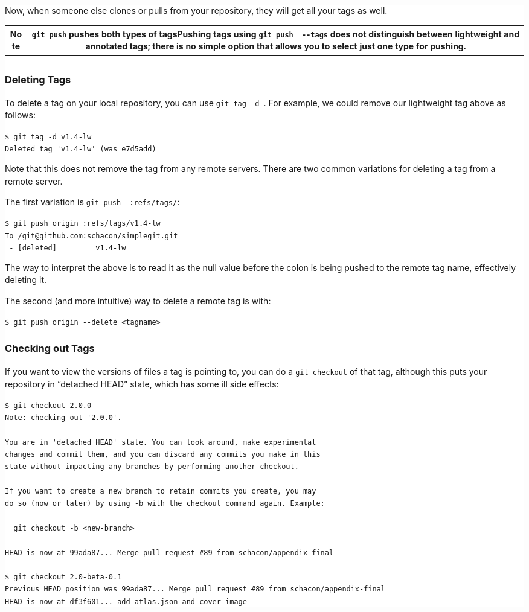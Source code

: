 Now, when someone else clones or pulls from your repository, they will get all your tags as well.

| Note | `git push` pushes both types of tagsPushing tags using `git push  --tags` does not distinguish between lightweight and annotated tags; there is no simple option that allows you to select just one type for pushing. |
| ---- | ------------------------------------------------------------ |
|      |                                                              |

### Deleting Tags

To delete a tag on your local repository, you can use `git tag -d `. For example, we could remove our lightweight tag above as follows:

```console
$ git tag -d v1.4-lw
Deleted tag 'v1.4-lw' (was e7d5add)

```

Note that this does not remove the tag from any remote servers. There are two common variations for deleting a tag from a remote server.

The first variation is `git push  :refs/tags/`:

```console
$ git push origin :refs/tags/v1.4-lw
To /git@github.com:schacon/simplegit.git
 - [deleted]         v1.4-lw

```

The way to interpret the above is to read it as the null value before the colon is being pushed to the remote tag name, effectively deleting it.

The second (and more intuitive) way to delete a remote tag is with:

```console
$ git push origin --delete <tagname>

```

### Checking out Tags

If you want to view the versions of files a tag is pointing to, you can do a `git checkout` of that tag, although this puts your repository in “detached HEAD” state, which has some ill side effects:

```console
$ git checkout 2.0.0
Note: checking out '2.0.0'.

You are in 'detached HEAD' state. You can look around, make experimental
changes and commit them, and you can discard any commits you make in this
state without impacting any branches by performing another checkout.

If you want to create a new branch to retain commits you create, you may
do so (now or later) by using -b with the checkout command again. Example:

  git checkout -b <new-branch>

HEAD is now at 99ada87... Merge pull request #89 from schacon/appendix-final

$ git checkout 2.0-beta-0.1
Previous HEAD position was 99ada87... Merge pull request #89 from schacon/appendix-final
HEAD is now at df3f601... add atlas.json and cover image
```
